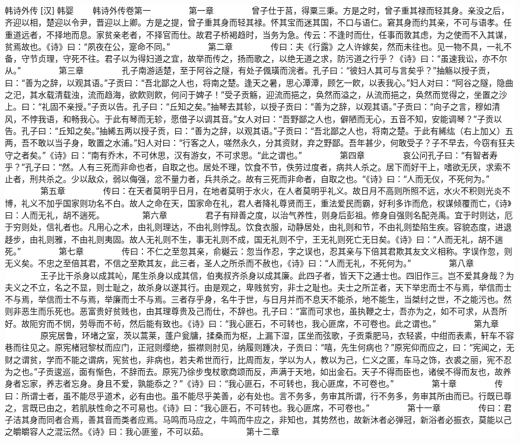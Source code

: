 韩诗外传 [汉] 韩婴
　　韩诗外传卷第一
　　
　　第一章
　　
　　曾子仕于莒，得粟三秉。方是之时，曾子重其禄而轻其身。亲没之后，齐迎以相，楚迎以令尹，晋迎以上卿。方是之提，曾子重其身而轻其禄。怀其宝而迷其国，不口与语仁。窘其身而约其亲，不可与语孝。任重道远者，不择地而息。家贫亲老者，不择官而仕。故君子桥褐趋时，当务为急。传云：不逢时而仕，任事而敦其虑，为之使而不入其谋，贫焉故也。《诗》曰：“夙夜在公，寔命不同。”
　　
　　第二章
　　
　　传曰：夫《行露》之人许嫁矣，然而未往也。见一物不具，一礼不备，守节贞理，守死不往。君子以为得妇道之宜，故举而传之，扬而歌之，以绝无道之求，防污道之行乎？《诗》曰：“虽速我讼，亦不尔从。”
　　
　　第三章
　　
　　孔子南游适楚，至于阿谷之隧，有处子偑璜而浣者。孔子曰：“彼妇人其可与言矣乎？”抽觞以授子贡，曰：“善为之辞，以观其语。”子贡曰：“吾北鄙之人也，将南之楚。逢天之暑，思心潭潭，顾乞一飮，以表我心。”妇人对曰：“阿谷之隧，隐曲之汜，其水载清载浊，流而趋海，欲飮则飮，何问于婢子！”受子贡觞，迎流而挹之，奂然而溢之，从流而挹之，奂然而觉得之，坐置之沙上。曰：“礼固不亲授。”子贡以告。孔子曰：“丘知之矣。”抽琴去其轸，以授子贡曰：“善为之辞，以观其语。”子贡曰：“向子之言，穆如清风，不悖我语，和畅我心。于此有琴而无轸，愿借子以调其音。”女人对曰：“吾野鄙之人也，僻陋而无心，五音不知，安能调琴？”子贡以告。孔子曰：“丘知之矣。”抽絺五两以授子贡，曰：“善为之辞，以观其语。”子贡曰：“吾北鄙之人也，将南之楚。于此有絺纮（右上加乂）五两，吾不敢以当子身，敢置之水浦。”妇人对曰：“行客之人，嗟然永久，分其资财，弃之野鄙。吾年甚少，何敢受子？子不早去，今窃有狂夫守之者矣。”《诗》曰：“南有乔木，不可休思，汉有游女，不可求思。“此之谓也。”
　　
　　第四章
　　
　　哀公问孔子曰：“有智者寿乎？”孔子曰：“然。人有三死而非命也者，自取之也。居处不理，饮食不节，佚劳过度者，病共人杀之。居下而好干上，嗜欲无厌，求索不止者，刑共杀之。少以敌众，弱以侮强，忿不量力者，兵共杀之。故有三死而非命者，自取之也。“《诗》曰：“人而无仪，不死何为。”
　　
　　第五章
　　
　　传曰：在天者莫明乎日月，在地者莫明于水火，在人者莫明乎礼义。故日月不高则所照不远，水火不积则光炎不博，礼义不加乎国家则功名不白。故人之命在天，国家命在礼，君人者降礼尊贤而王，重法爱民而霸，好利多诈而危，权谋倾覆而亡，《诗》曰：人而无礼，胡不遄死。
　　
　　第六章
　　
　　君子有辩善之度，以治气养性，则身后彭祖。修身自强则名配尧禹。宜于时则达，厄于穷则处，信礼者也。凡用心之术，由礼则理达，不由礼则悖乱。饮食衣服，动静居处，由礼则和节，不由礼则垫陷生疾。容貌态度，进退趍步，由礼则雅，不由礼则夷固。故人无礼则不生，事无礼则不成，国无礼则不宁，王无礼则死亡无日矣。《诗》曰：“人而无礼，胡不遄死。”
　　
　　第七章
　　
　　传曰：不仁之至忽其亲，俞樾云：忽当作忍，字之误也，忍其亲与下倍其君欺其友文义相称。字误作忽，则无义矣。不忠之至倍其君，不信之至欺其友，此三者，圣人之所杀而不赦也，《诗》曰：“人而无礼，不死何为。”
　　
　　第八章
　　
　　王子比干杀身以成其吣，尾生杀身以成其信，伯夷叔齐杀身以成其廉。此四子者，皆天下之通士也。四旧作三。岂不爱其身哉？为夫义之不立，名之不显，则士耻之，故杀身以遂其行。由是观之，卑贱贫穷，非士之耻也。夫士之所芷者，天下举忠而士不与焉，举信而士不与焉，举信而士不与焉，举廉而士不与焉。三者存乎身，名牛于世，与日月并而不息天不能杀，地不能生，当桀纣之世，不之能污也。然则非恶生而乐死也。恶富贵好贫贱也，由其理尊贵及己而仕，不辞也。孔子曰：“富而可求也，虽执鞭之士，吾亦为之，如不可求，从吾所好。故阨穷而不悯，劳辱而不茍，然后能有致也。《诗》曰：“我心匪石，不可转也，我心匪席，不可卷也。此之谓也。”
　　
　　第九章
　　
　　原宪居鲁，环堵之室，茨以蒿莱，蓬户瓮牗，揉桑而为枢，上漏下湿，匡坐而弦歌，子贡乘肥马，衣轻裘，中绀而表素，轩车不容巷而往见之。原宪楮冠黎杖而应门，正冠则缨绝，振襟则肘见，纳履则踵决，子贡曰：“嘻，先生何病也？”原宪仰而应之，曰：“宪闻之，无财之谓贫，学而不能之谓病，宪贫也，非病也，若夫希世而行，比周而友，学以为人，教以为己，仁义之匿，车马之饰，衣裘之丽，宪不忍为之也。”子贡逡巡，面有惭色，不辞而去。原宪乃徐步曳杖歌商颂而反，声满于天地，如出金石。天子不得而臣也，诸侯不得而友也，故养身者忘家，养志者忘身。身且不爱，孰能忝之？”《诗》曰：“我心匪石，不可转也，我心匪席，不可卷也。”
　　
　　第十章
　　
　　传曰：所谓士者，虽不能尽乎道术，必有由也。虽不能尽乎美善，必有处也。言不务多，务审其所谓，行不务多，务审其所由而已。行既已尊之，言既已由之，若肌肤性命之不可易也。《诗》曰：“我心匪石，不可转也。我心匪席，不可卷也。”
　　
　　第十一章
　　
　　传曰：君子洁其身而同者合焉，善其音而类者应焉。马鸣而马应之，牛鸣而牛应之，非知也，其势然也，故新沐者必弹冠，新浴者必振衣，莫能以己之皭皭容人之混沄然。《诗》曰：我心匪鉴，不可以茹。
　　
　　第十二章
　　